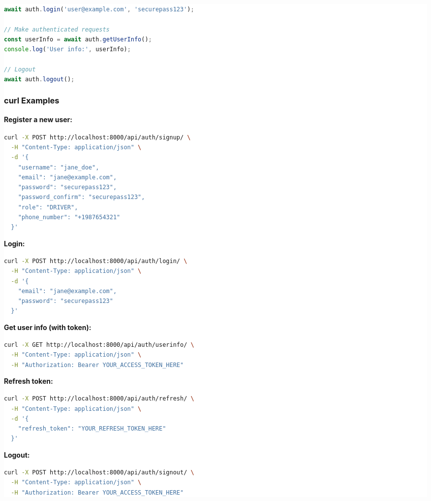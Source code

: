 ```javascript
await auth.login('user@example.com', 'securepass123');

// Make authenticated requests
const userInfo = await auth.getUserInfo();
console.log('User info:', userInfo);

// Logout
await auth.logout();
```

### curl Examples

**Register a new user:**
```bash
curl -X POST http://localhost:8000/api/auth/signup/ \
  -H "Content-Type: application/json" \
  -d '{
    "username": "jane_doe",
    "email": "jane@example.com",
    "password": "securepass123",
    "password_confirm": "securepass123",
    "role": "DRIVER",
    "phone_number": "+1987654321"
  }'
```

**Login:**
```bash
curl -X POST http://localhost:8000/api/auth/login/ \
  -H "Content-Type: application/json" \
  -d '{
    "email": "jane@example.com",
    "password": "securepass123"
  }'
```

**Get user info (with token):**
```bash
curl -X GET http://localhost:8000/api/auth/userinfo/ \
  -H "Content-Type: application/json" \
  -H "Authorization: Bearer YOUR_ACCESS_TOKEN_HERE"
```

**Refresh token:**
```bash
curl -X POST http://localhost:8000/api/auth/refresh/ \
  -H "Content-Type: application/json" \
  -d '{
    "refresh_token": "YOUR_REFRESH_TOKEN_HERE"
  }'
```

**Logout:**
```bash
curl -X POST http://localhost:8000/api/auth/signout/ \
  -H "Content-Type: application/json" \
  -H "Authorization: Bearer YOUR_ACCESS_TOKEN_HERE"
```
